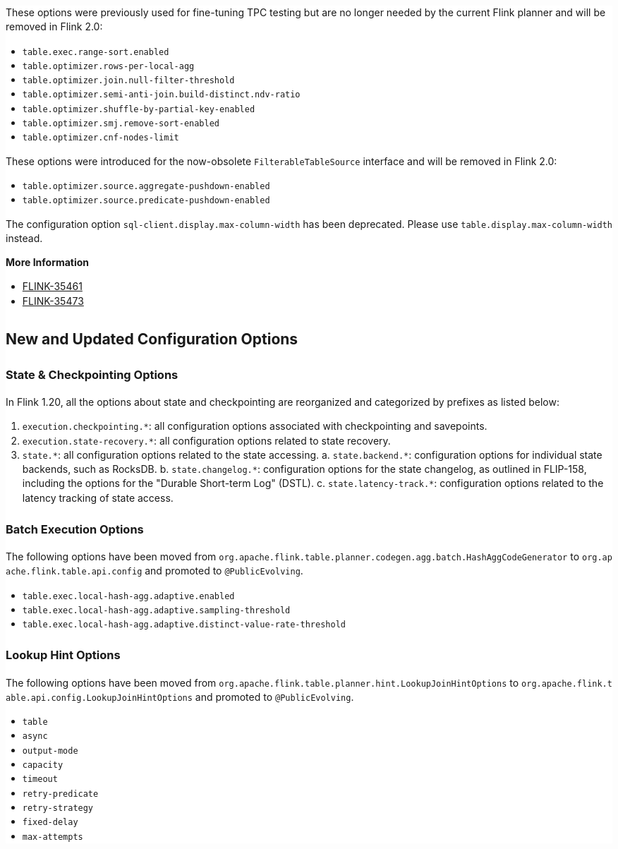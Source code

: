 These options were previously used for fine-tuning TPC testing but are no longer needed by the current Flink planner and will be removed in Flink 2.0:
- `table.exec.range-sort.enabled`
- `table.optimizer.rows-per-local-agg`
- `table.optimizer.join.null-filter-threshold`
- `table.optimizer.semi-anti-join.build-distinct.ndv-ratio`
- `table.optimizer.shuffle-by-partial-key-enabled`
- `table.optimizer.smj.remove-sort-enabled`
- `table.optimizer.cnf-nodes-limit`

These options were introduced for the now-obsolete `FilterableTableSource` interface and will be removed in Flink 2.0:
- `table.optimizer.source.aggregate-pushdown-enabled`
- `table.optimizer.source.predicate-pushdown-enabled`

The configuration option `sql-client.display.max-column-width` has been deprecated. Please use `table.display.max-column-width` instead.

**More Information**
* [FLINK-35461](https://issues.apache.org/jira/browse/FLINK-35461)
* [FLINK-35473](https://issues.apache.org/jira/browse/FLINK-35473)

## New and Updated Configuration Options

### State & Checkpointing Options
In Flink 1.20, all the options about state and checkpointing are reorganized and categorized by prefixes as listed below:
1. `execution.checkpointing.*`: all configuration options associated with checkpointing and savepoints.
2. `execution.state-recovery.*`: all configuration options related to state recovery.
3. `state.*`: all configuration options related to the state accessing.
   a. `state.backend.*`: configuration options for individual state backends, such as RocksDB.
   b. `state.changelog.*`: configuration options for the state changelog, as outlined in FLIP-158, including the options for the "Durable Short-term Log" (DSTL).
   c. `state.latency-track.*`: configuration options related to the latency tracking of state access.

### Batch Execution Options
The following options have been moved from `org.apache.flink.table.planner.codegen.agg.batch.HashAggCodeGenerator`
to `org.apache.flink.table.api.config` and promoted to `@PublicEvolving`.

- `table.exec.local-hash-agg.adaptive.enabled`
- `table.exec.local-hash-agg.adaptive.sampling-threshold`
- `table.exec.local-hash-agg.adaptive.distinct-value-rate-threshold`

### Lookup Hint Options
The following options have been moved from `org.apache.flink.table.planner.hint.LookupJoinHintOptions`
to `org.apache.flink.table.api.config.LookupJoinHintOptions` and promoted to `@PublicEvolving`.

- `table`
- `async`
- `output-mode`
- `capacity`
- `timeout`
- `retry-predicate`
- `retry-strategy`
- `fixed-delay`
- `max-attempts`
